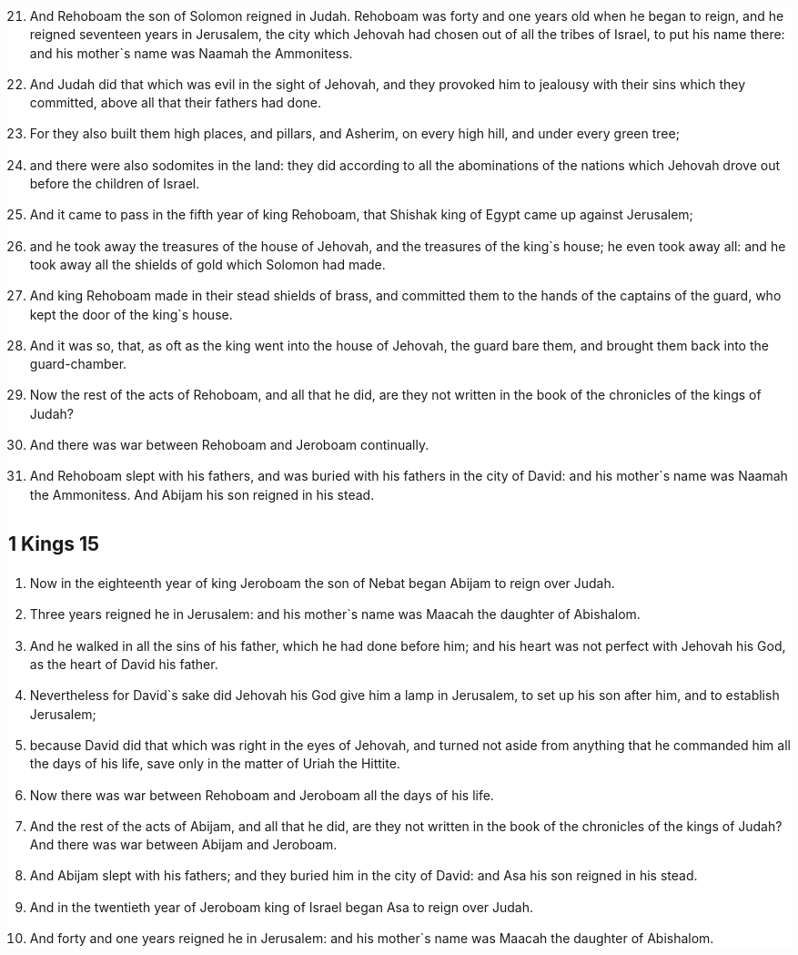 21. And Rehoboam the son of Solomon reigned in Judah. Rehoboam was forty and one years old when he began to reign, and he reigned seventeen years in Jerusalem, the city which Jehovah had chosen out of all the tribes of Israel, to put his name there: and his mother`s name was Naamah the Ammonitess.

22. And Judah did that which was evil in the sight of Jehovah, and they provoked him to jealousy with their sins which they committed, above all that their fathers had done.

23. For they also built them high places, and pillars, and Asherim, on every high hill, and under every green tree;

24. and there were also sodomites in the land: they did according to all the abominations of the nations which Jehovah drove out before the children of Israel.

25. And it came to pass in the fifth year of king Rehoboam, that Shishak king of Egypt came up against Jerusalem;

26. and he took away the treasures of the house of Jehovah, and the treasures of the king`s house; he even took away all: and he took away all the shields of gold which Solomon had made.

27. And king Rehoboam made in their stead shields of brass, and committed them to the hands of the captains of the guard, who kept the door of the king`s house.

28. And it was so, that, as oft as the king went into the house of Jehovah, the guard bare them, and brought them back into the guard-chamber.

29. Now the rest of the acts of Rehoboam, and all that he did, are they not written in the book of the chronicles of the kings of Judah?

30. And there was war between Rehoboam and Jeroboam continually.

31. And Rehoboam slept with his fathers, and was buried with his fathers in the city of David: and his mother`s name was Naamah the Ammonitess. And Abijam his son reigned in his stead.

## 1 Kings 15

1. Now in the eighteenth year of king Jeroboam the son of Nebat began Abijam to reign over Judah.

2. Three years reigned he in Jerusalem: and his mother`s name was Maacah the daughter of Abishalom.

3. And he walked in all the sins of his father, which he had done before him; and his heart was not perfect with Jehovah his God, as the heart of David his father.

4. Nevertheless for David`s sake did Jehovah his God give him a lamp in Jerusalem, to set up his son after him, and to establish Jerusalem;

5. because David did that which was right in the eyes of Jehovah, and turned not aside from anything that he commanded him all the days of his life, save only in the matter of Uriah the Hittite.

6. Now there was war between Rehoboam and Jeroboam all the days of his life.

7. And the rest of the acts of Abijam, and all that he did, are they not written in the book of the chronicles of the kings of Judah? And there was war between Abijam and Jeroboam.

8. And Abijam slept with his fathers; and they buried him in the city of David: and Asa his son reigned in his stead.

9. And in the twentieth year of Jeroboam king of Israel began Asa to reign over Judah.

10. And forty and one years reigned he in Jerusalem: and his mother`s name was Maacah the daughter of Abishalom.
